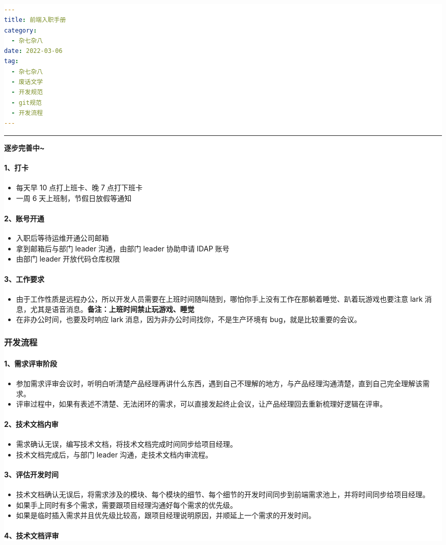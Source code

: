 ```yaml
---
title: 前端入职手册
category:
  - 杂七杂八
date: 2022-03-06
tag:
  - 杂七杂八
  - 废话文学
  - 开发规范
  - git规范
  - 开发流程
---
```


---

**逐步完善中~**

#### 1、打卡

- 每天早 10 点打上班卡、晚 7 点打下班卡
- 一周 6 天上班制，节假日放假等通知

#### 2、账号开通

- 入职后等待运维开通公司邮箱
- 拿到邮箱后与部门 leader 沟通，由部门 leader 协助申请 IDAP 账号
- 由部门 leader 开放代码仓库权限

#### 3、工作要求

- 由于工作性质是远程办公，所以开发人员需要在上班时间随叫随到，哪怕你手上没有工作在那躺着睡觉、趴着玩游戏也要注意 lark 消息，尤其是语音消息。**备注：上班时间禁止玩游戏、睡觉**
- 在非办公时间，也要及时响应 lark 消息，因为非办公时间找你，不是生产环境有 bug，就是比较重要的会议。

### 开发流程

#### 1、需求评审阶段

- 参加需求评审会议时，听明白听清楚产品经理再讲什么东西，遇到自己不理解的地方，与产品经理沟通清楚，直到自己完全理解该需求。
- 评审过程中，如果有表述不清楚、无法闭环的需求，可以直接发起终止会议，让产品经理回去重新梳理好逻辑在评审。

#### 2、技术文档内审

- 需求确认无误，编写技术文档，将技术文档完成时间同步给项目经理。
- 技术文档完成后，与部门 leader 沟通，走技术文档内审流程。

#### 3、评估开发时间

- 技术文档确认无误后，将需求涉及的模块、每个模块的细节、每个细节的开发时间同步到前端需求池上，并将时间同步给项目经理。
- 如果手上同时有多个需求，需要跟项目经理沟通好每个需求的优先级。
- 如果是临时插入需求并且优先级比较高，跟项目经理说明原因，并顺延上一个需求的开发时间。

#### 4、技术文档评审
